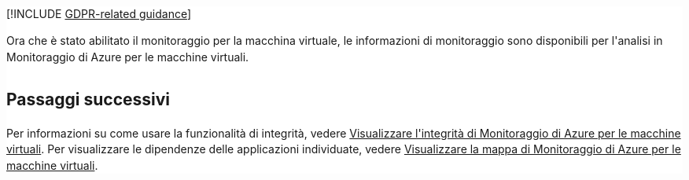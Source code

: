 [!INCLUDE [GDPR-related guidance](../../../includes/gdpr-dsr-and-stp-note.md)]

Ora che è stato abilitato il monitoraggio per la macchina virtuale, le informazioni di monitoraggio sono disponibili per l'analisi in Monitoraggio di Azure per le macchine virtuali.

## <a name="next-steps"></a>Passaggi successivi

Per informazioni su come usare la funzionalità di integrità, vedere [Visualizzare l'integrità di Monitoraggio di Azure per le macchine virtuali](vminsights-health.md). Per visualizzare le dipendenze delle applicazioni individuate, vedere [Visualizzare la mappa di Monitoraggio di Azure per le macchine virtuali](vminsights-maps.md).
